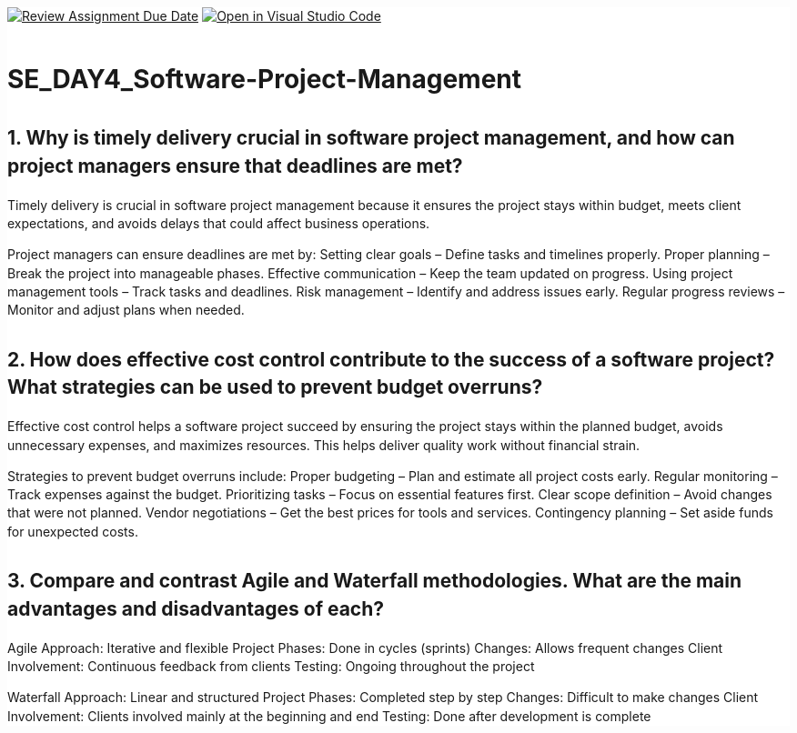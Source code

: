 [![Review Assignment Due Date](https://classroom.github.com/assets/deadline-readme-button-22041afd0340ce965d47ae6ef1cefeee28c7c493a6346c4f15d667ab976d596c.svg)](https://classroom.github.com/a/9pw6JKcu)
[![Open in Visual Studio Code](https://classroom.github.com/assets/open-in-vscode-2e0aaae1b6195c2367325f4f02e2d04e9abb55f0b24a779b69b11b9e10269abc.svg)](https://classroom.github.com/online_ide?assignment_repo_id=18475428&assignment_repo_type=AssignmentRepo)
# SE_DAY4_Software-Project-Management
## 1. Why is timely delivery crucial in software project management, and how can project managers ensure that deadlines are met?
Timely delivery is crucial in software project management because it ensures the project stays within budget, meets client expectations, and avoids delays that could affect business operations.

Project managers can ensure deadlines are met by:
Setting clear goals – Define tasks and timelines properly.
Proper planning – Break the project into manageable phases.
Effective communication – Keep the team updated on progress.
Using project management tools – Track tasks and deadlines.
Risk management – Identify and address issues early.
Regular progress reviews – Monitor and adjust plans when needed.

## 2. How does effective cost control contribute to the success of a software project? What strategies can be used to prevent budget overruns?
Effective cost control helps a software project succeed by ensuring the project stays within the planned budget, avoids unnecessary expenses, and maximizes resources. This helps deliver quality work without financial strain.

Strategies to prevent budget overruns include:
Proper budgeting – Plan and estimate all project costs early.
Regular monitoring – Track expenses against the budget.
Prioritizing tasks – Focus on essential features first.
Clear scope definition – Avoid changes that were not planned.
Vendor negotiations – Get the best prices for tools and services.
Contingency planning – Set aside funds for unexpected costs.

## 3. Compare and contrast Agile and Waterfall methodologies. What are the main advantages and disadvantages of each?
Agile
Approach: Iterative and flexible
Project Phases: Done in cycles (sprints)
Changes: Allows frequent changes
Client Involvement: Continuous feedback from clients
Testing: Ongoing throughout the project

Waterfall
Approach: Linear and structured
Project Phases: Completed step by step
Changes: Difficult to make changes
Client Involvement: Clients involved mainly at the beginning and end
Testing: Done after development is complete
